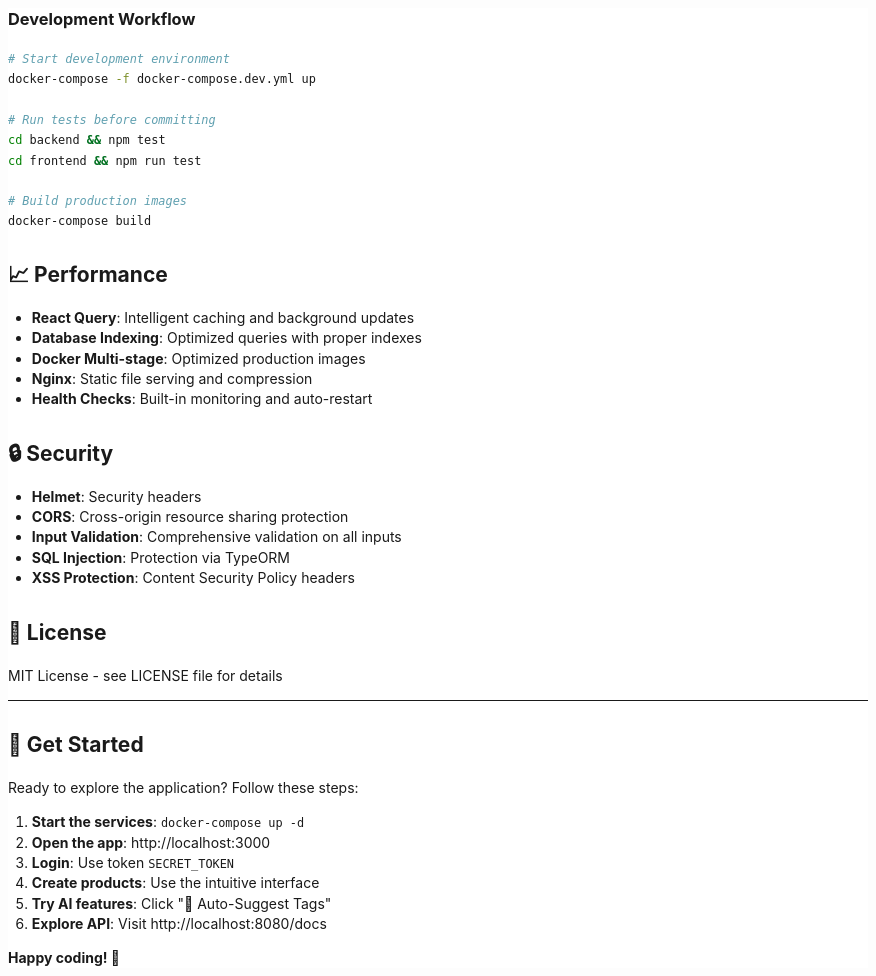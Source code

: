 ### Development Workflow

```bash
# Start development environment
docker-compose -f docker-compose.dev.yml up

# Run tests before committing
cd backend && npm test
cd frontend && npm run test

# Build production images
docker-compose build
```

## 📈 Performance

- **React Query**: Intelligent caching and background updates
- **Database Indexing**: Optimized queries with proper indexes
- **Docker Multi-stage**: Optimized production images
- **Nginx**: Static file serving and compression
- **Health Checks**: Built-in monitoring and auto-restart

## 🔒 Security

- **Helmet**: Security headers
- **CORS**: Cross-origin resource sharing protection
- **Input Validation**: Comprehensive validation on all inputs
- **SQL Injection**: Protection via TypeORM
- **XSS Protection**: Content Security Policy headers

## 📝 License

MIT License - see LICENSE file for details

---

## 🎉 Get Started

Ready to explore the application? Follow these steps:

1. **Start the services**: `docker-compose up -d`
2. **Open the app**: http://localhost:3000
3. **Login**: Use token `SECRET_TOKEN`
4. **Create products**: Use the intuitive interface
5. **Try AI features**: Click "🤖 Auto-Suggest Tags"
6. **Explore API**: Visit http://localhost:8080/docs

**Happy coding! 🚀**
